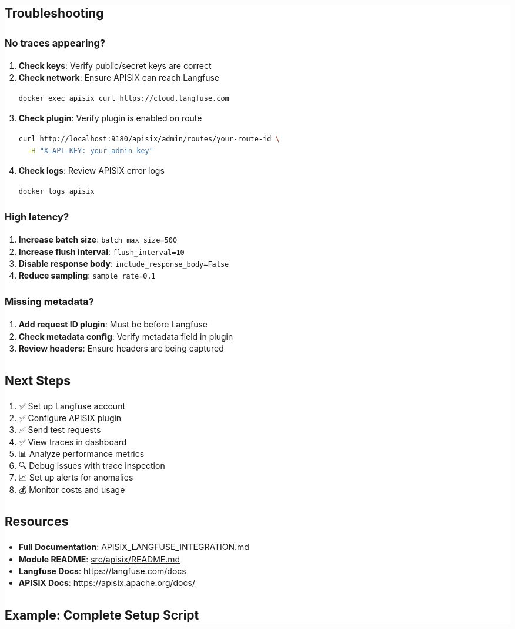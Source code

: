 ## Troubleshooting

### No traces appearing?

1. **Check keys**: Verify public/secret keys are correct
2. **Check network**: Ensure APISIX can reach Langfuse
   ```bash
   docker exec apisix curl https://cloud.langfuse.com
   ```
3. **Check plugin**: Verify plugin is enabled on route
   ```bash
   curl http://localhost:9180/apisix/admin/routes/your-route-id \
     -H "X-API-KEY: your-admin-key"
   ```
4. **Check logs**: Review APISIX error logs
   ```bash
   docker logs apisix
   ```

### High latency?

1. **Increase batch size**: `batch_max_size=500`
2. **Increase flush interval**: `flush_interval=10`
3. **Disable response body**: `include_response_body=False`
4. **Reduce sampling**: `sample_rate=0.1`

### Missing metadata?

1. **Add request ID plugin**: Must be before Langfuse
2. **Check metadata config**: Verify metadata field in plugin
3. **Review headers**: Ensure headers are being captured

## Next Steps

1. ✅ Set up Langfuse account
2. ✅ Configure APISIX plugin
3. ✅ Send test requests
4. ✅ View traces in dashboard
5. 📊 Analyze performance metrics
6. 🔍 Debug issues with trace inspection
7. 📈 Set up alerts for anomalies
8. 💰 Monitor costs and usage

## Resources

- **Full Documentation**: [APISIX_LANGFUSE_INTEGRATION.md](./APISIX_LANGFUSE_INTEGRATION.md)
- **Module README**: [src/apisix/README.md](./src/apisix/README.md)
- **Langfuse Docs**: https://langfuse.com/docs
- **APISIX Docs**: https://apisix.apache.org/docs/

## Example: Complete Setup Script

